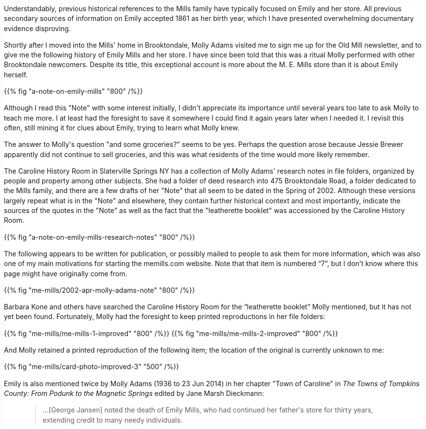 Understandably, previous historical references to the Mills family have typically focused on Emily and her store. All previous secondary sources of information on Emily accepted 1861 as her birth year, which I have presented overwhelming documentary evidence disproving.

Shortly after I moved into the Mills' home in Brooktondale, Molly Adams visited me to sign me up for the Old Mill newsletter, and to give me the following history of Emily Mills and her store. I have since been told that this was a ritual Molly performed with other Brooktondale newcomers. Despite its title, this exceptional account is more about the M. E. Mills store than it is about Emily herself. 

{{% fig "a-note-on-emily-mills" "800" /%}}

Although I read this "Note" with some interest initially, I didn't appreciate its importance until several years too late to ask Molly to teach me more. I at least had the foresight to save it somewhere I could find it again years later when I needed it. I revisit this often, still mining it for clues about Emily, trying to learn what Molly knew. 

The answer to Molly's question "and some groceries?" seems to be yes. Perhaps the question arose because Jessie Brewer apparently did not continue to sell groceries, and this was what residents of the time would more likely remember.

The Caroline History Room in Slaterville Springs NY has a collection of Molly Adams' research notes in file folders, organized by people and property among other subjects. She had a folder of deed research into 475 Brooktondale Road, a folder dedicated to the Mills family, and there are a few drafts of her "Note" that all seem to be dated in the Spring of 2002. Although these versions largely repeat what is in the "Note" and elsewhere, they contain further historical context and most importantly, indicate the sources of the quotes in the "Note" as well as the fact that the "leatherette booklet" was accessioned by the Caroline History Room.

{{% fig "a-note-on-emily-mills-research-notes" "800" /%}}

The following appears to be written for publication, or possibly mailed to people to ask them for more information, which was also one of my main motivations for starting the memills.com website. Note that that item is numbered “7”, but I don’t know where this page might have originally come from.

{{% fig "me-mills/2002-apr-molly-adams-note" "800" /%}}

Barbara Kone and others have searched the Caroline History Room for the “leatherette booklet” Molly mentioned, but it has not yet been found. Fortunately, Molly had the foresight to keep printed reproductions in her file folders:

{{% fig "me-mills/me-mills-1-improved" "800" /%}}
{{% fig "me-mills/me-mills-2-improved" "800" /%}}

And Molly retained a printed reproduction of the following item; the location of the original is currently unknown to me:  

{{% fig "me-mills/card-photo-improved-3" "500" /%}}

Emily is also mentioned twice by Molly Adams (1936 to 23 Jun 2014) in her chapter "Town of Caroline" in *The Towns of Tompkins County: From Podunk to the Magnetic Springs* edited by Jane Marsh Dieckmann:

<figure>

> ...[George Jansen] noted the death of Emily Mills, who had continued her father's store for thirty years, extending credit to many needy individuals.
